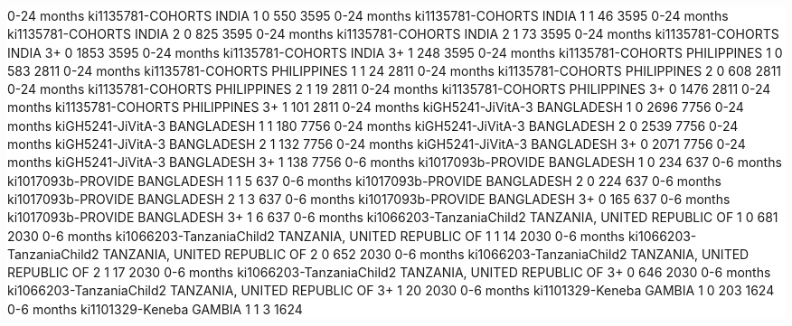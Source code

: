 0-24 months   ki1135781-COHORTS          INDIA                          1                 0      550   3595
0-24 months   ki1135781-COHORTS          INDIA                          1                 1       46   3595
0-24 months   ki1135781-COHORTS          INDIA                          2                 0      825   3595
0-24 months   ki1135781-COHORTS          INDIA                          2                 1       73   3595
0-24 months   ki1135781-COHORTS          INDIA                          3+                0     1853   3595
0-24 months   ki1135781-COHORTS          INDIA                          3+                1      248   3595
0-24 months   ki1135781-COHORTS          PHILIPPINES                    1                 0      583   2811
0-24 months   ki1135781-COHORTS          PHILIPPINES                    1                 1       24   2811
0-24 months   ki1135781-COHORTS          PHILIPPINES                    2                 0      608   2811
0-24 months   ki1135781-COHORTS          PHILIPPINES                    2                 1       19   2811
0-24 months   ki1135781-COHORTS          PHILIPPINES                    3+                0     1476   2811
0-24 months   ki1135781-COHORTS          PHILIPPINES                    3+                1      101   2811
0-24 months   kiGH5241-JiVitA-3          BANGLADESH                     1                 0     2696   7756
0-24 months   kiGH5241-JiVitA-3          BANGLADESH                     1                 1      180   7756
0-24 months   kiGH5241-JiVitA-3          BANGLADESH                     2                 0     2539   7756
0-24 months   kiGH5241-JiVitA-3          BANGLADESH                     2                 1      132   7756
0-24 months   kiGH5241-JiVitA-3          BANGLADESH                     3+                0     2071   7756
0-24 months   kiGH5241-JiVitA-3          BANGLADESH                     3+                1      138   7756
0-6 months    ki1017093b-PROVIDE         BANGLADESH                     1                 0      234    637
0-6 months    ki1017093b-PROVIDE         BANGLADESH                     1                 1        5    637
0-6 months    ki1017093b-PROVIDE         BANGLADESH                     2                 0      224    637
0-6 months    ki1017093b-PROVIDE         BANGLADESH                     2                 1        3    637
0-6 months    ki1017093b-PROVIDE         BANGLADESH                     3+                0      165    637
0-6 months    ki1017093b-PROVIDE         BANGLADESH                     3+                1        6    637
0-6 months    ki1066203-TanzaniaChild2   TANZANIA, UNITED REPUBLIC OF   1                 0      681   2030
0-6 months    ki1066203-TanzaniaChild2   TANZANIA, UNITED REPUBLIC OF   1                 1       14   2030
0-6 months    ki1066203-TanzaniaChild2   TANZANIA, UNITED REPUBLIC OF   2                 0      652   2030
0-6 months    ki1066203-TanzaniaChild2   TANZANIA, UNITED REPUBLIC OF   2                 1       17   2030
0-6 months    ki1066203-TanzaniaChild2   TANZANIA, UNITED REPUBLIC OF   3+                0      646   2030
0-6 months    ki1066203-TanzaniaChild2   TANZANIA, UNITED REPUBLIC OF   3+                1       20   2030
0-6 months    ki1101329-Keneba           GAMBIA                         1                 0      203   1624
0-6 months    ki1101329-Keneba           GAMBIA                         1                 1        3   1624